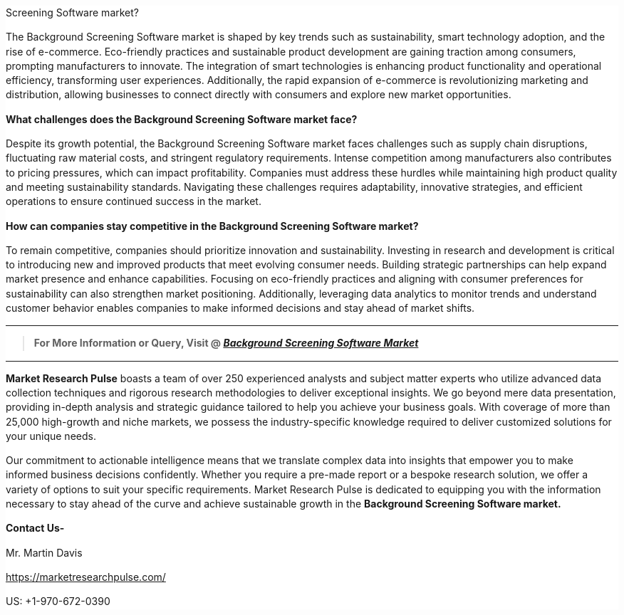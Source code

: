 Screening Software market?</strong></p><p>The Background Screening Software market is shaped by key trends such as sustainability, smart technology adoption, and the rise of e-commerce. Eco-friendly practices and sustainable product development are gaining traction among consumers, prompting manufacturers to innovate. The integration of smart technologies is enhancing product functionality and operational efficiency, transforming user experiences. Additionally, the rapid expansion of e-commerce is revolutionizing marketing and distribution, allowing businesses to connect directly with consumers and explore new market opportunities.</p><p><strong>What challenges does the Background Screening Software market face?</strong></p><p>Despite its growth potential, the Background Screening Software market faces challenges such as supply chain disruptions, fluctuating raw material costs, and stringent regulatory requirements. Intense competition among manufacturers also contributes to pricing pressures, which can impact profitability. Companies must address these hurdles while maintaining high product quality and meeting sustainability standards. Navigating these challenges requires adaptability, innovative strategies, and efficient operations to ensure continued success in the market.</p><p><strong>How can companies stay competitive in the Background Screening Software market?</strong></p><p>To remain competitive, companies should prioritize innovation and sustainability. Investing in research and development is critical to introducing new and improved products that meet evolving consumer needs. Building strategic partnerships can help expand market presence and enhance capabilities. Focusing on eco-friendly practices and aligning with consumer preferences for sustainability can also strengthen market positioning. Additionally, leveraging data analytics to monitor trends and understand customer behavior enables companies to make informed decisions and stay ahead of market shifts.</p><hr /><blockquote><p><strong>For More Information or Query, Visit @&nbsp;<em><a href="https://marketresearchpulse.com/report/86290/background-screening-software-market?utm_source=Linkedin&utm_medium=0116">Background Screening Software Market</a></em></strong></p></blockquote><hr /><p><strong>Market Research Pulse</strong> boasts a team of over 250 experienced analysts and subject matter experts who utilize advanced data collection techniques and rigorous research methodologies to deliver exceptional insights. We go beyond mere data presentation, providing in-depth analysis and strategic guidance tailored to help you achieve your business goals. With coverage of more than 25,000 high-growth and niche markets, we possess the industry-specific knowledge required to deliver customized solutions for your unique needs.</p><p>Our commitment to actionable intelligence means that we translate complex data into insights that empower you to make informed business decisions confidently. Whether you require a pre-made report or a bespoke research solution, we offer a variety of options to suit your specific requirements. Market Research Pulse is dedicated to equipping you with the information necessary to stay ahead of the curve and achieve sustainable growth in the <strong>Background Screening Software market.</strong></p><p><strong>Contact Us-</strong></p><p>Mr. Martin Davis</p><p>https://marketresearchpulse.com/</p><p>US: +1-970-672-0390</p>
